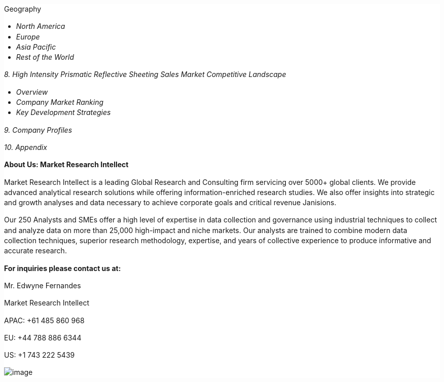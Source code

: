 Geography</span></em></p><ul><li><em><span class="">North America</span></em></li><li><em><span class="">Europe</span></em></li><li><em><span class="">Asia Pacific</span></em></li><li><em><span class="">Rest of the World</span></em></li></ul><p><em><span class="font-[700]">8. High Intensity Prismatic Reflective Sheeting Sales Market Competitive Landscape</span></em></p><ul><li><em><span class="">Overview</span></em></li><li><em><span class="">Company Market Ranking</span></em></li><li><em><span class="">Key Development Strategies</span></em></li></ul><p><em><span class="font-[700]">9. Company Profiles</span></em></p><p><em><span class="font-[700]">10. Appendix</span></em></p><p><strong><span class="font-[700]">About Us: Market Research Intellect</span></strong></p><p><span class="">Market Research Intellect is a leading Global Research and Consulting firm servicing over 5000+ global clients. We provide advanced analytical research solutions while offering information-enriched research studies.&nbsp;</span>We also offer insights into strategic and growth analyses and data necessary to achieve corporate goals and critical revenue Janisions.</p><p><span class="">Our 250 Analysts and SMEs offer a high level of expertise in data collection and governance using industrial techniques to collect and analyze data on more than 25,000 high-impact and niche markets. Our analysts are trained to combine modern data collection techniques, superior research methodology, expertise, and years of collective experience to produce informative and accurate research.</span></p><p><strong>For inquiries please contact us at:</strong></p><p>Mr. Edwyne Fernandes</p><p>Market Research Intellect</p><p>APAC: +61 485 860 968</p><p>EU: +44 788 886 6344</p><p>US: +1 743 222 5439</p>
![image](https://github.com/user-attachments/assets/67cbc3b4-872c-41ca-92ce-42ed7235c5f5)

